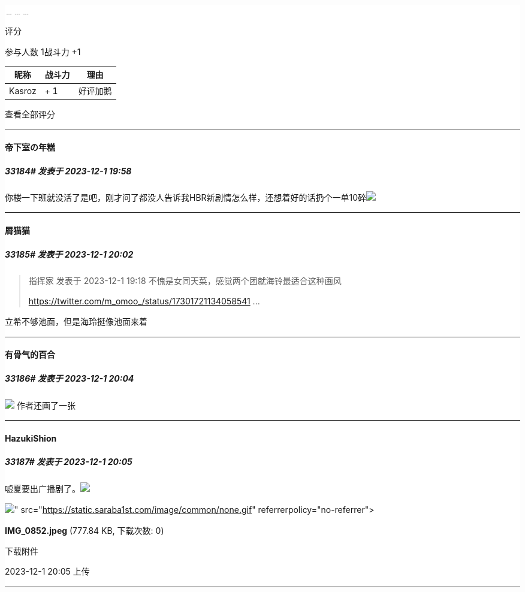 ﹍﹍﹍

评分

 参与人数 1战斗力 +1

|昵称|战斗力|理由|
|----|---|---|
| Kasroz| + 1|好评加鹅|

查看全部评分

*****

####  帝下室の年糕  
##### 33184#       发表于 2023-12-1 19:58

你楼一下班就没活了是吧，刚才问了都没人告诉我HBR新剧情怎么样，还想着好的话扔个一单10碎<img src="https://static.saraba1st.com/image/smiley/face2017/118.png" referrerpolicy="no-referrer">

*****

####  屑猫猫  
##### 33185#       发表于 2023-12-1 20:02

<blockquote>指挥家 发表于 2023-12-1 19:18
不愧是女同天菜，感觉两个团就海铃最适合这种画风

https://twitter.com/m_omoo_/status/17301721134058541 ...</blockquote>
立希不够池面，但是海玲挺像池面来着


*****

####  有骨气的百合  
##### 33186#       发表于 2023-12-1 20:04

<img src="https://p.sda1.dev/14/c7061ab14bd3404705d0c7731d38bbfa/IMG_CMP_238177664.jpeg" referrerpolicy="no-referrer">
作者还画了一张

*****

####  HazukiShion  
##### 33187#       发表于 2023-12-1 20:05

嘘夏要出广播剧了。<img src="https://static.saraba1st.com/image/smiley/face2017/075.png" referrerpolicy="no-referrer">

<img src="https://img.saraba1st.com/forum/202312/01/200503ug3w4hhh304hc9h9.jpeg" referrerpolicy="no-referrer">" src="https://static.saraba1st.com/image/common/none.gif" referrerpolicy="no-referrer">

<strong>IMG_0852.jpeg</strong> (777.84 KB, 下载次数: 0)

下载附件

2023-12-1 20:05 上传

*****
